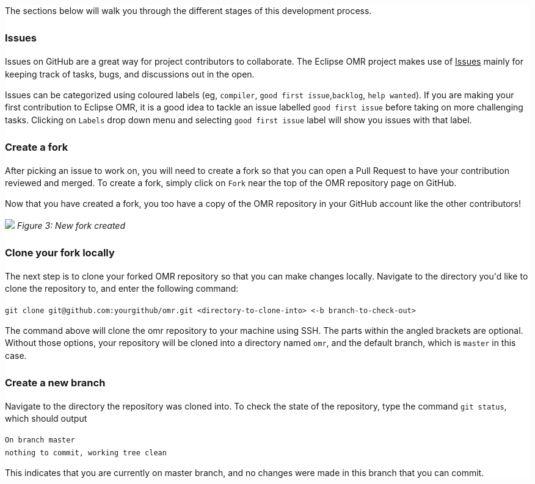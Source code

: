 The sections below will walk you through the different stages of this development
process.

### Issues

Issues on GitHub are a great way for project contributors to collaborate.
The Eclipse OMR project makes use of [Issues](https://github.com/eclipse/omr/issues)
mainly for keeping track of tasks, bugs, and discussions out in the open.

Issues can be categorized using coloured labels (eg, `compiler`,
`good first issue`,`backlog`, `help wanted`). If you are making your first
contribution to Eclipse OMR, it is a good idea to tackle an issue labelled
`good first issue` before taking on more challenging tasks. Clicking on `Labels` drop
down menu and selecting `good first issue` label will show you issues with that label.

### Create a fork

After picking an issue to work on, you will need to create a fork so that
you can open a Pull Request to have your contribution reviewed and merged.
To create a fork, simply click on `Fork` near the top of the OMR
repository page on GitHub.

Now that you have created a fork, you too have a copy of the OMR
repository in your GitHub account like the other contributors!

![](./images/addition-of-a-fork.svg)
*Figure 3: New fork created*

### Clone your fork locally

The next step is to clone your forked OMR repository so that you can make
changes locally. Navigate to the directory you'd like to clone the
repository to, and enter the following command:

```
git clone git@github.com:yourgithub/omr.git <directory-to-clone-into> <-b branch-to-check-out>
```

The command above will clone the omr repository to your machine using SSH.
The parts within the angled brackets are optional. Without those options,
your repository will be cloned into a directory named `omr`, and the
default branch, which is `master` in this case.

### Create a new branch

Navigate to the directory the repository was cloned into. To check the
state of the repository, type the command `git status`, which should output

```
On branch master
nothing to commit, working tree clean
```

This indicates that you are currently on master branch, and no changes
were made in this branch that you can commit.
